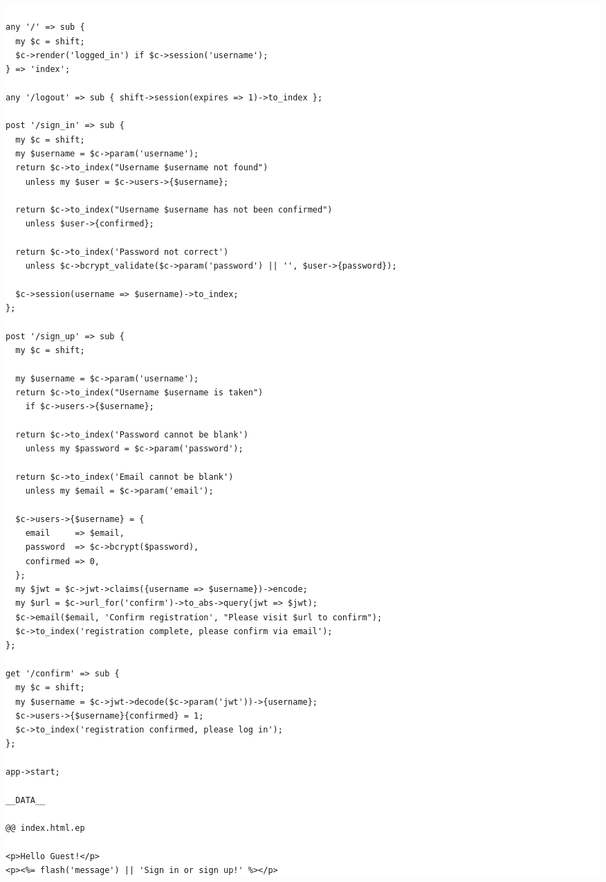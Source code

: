 ``` prettyprint

any '/' => sub {
  my $c = shift;
  $c->render('logged_in') if $c->session('username');
} => 'index';

any '/logout' => sub { shift->session(expires => 1)->to_index };

post '/sign_in' => sub {
  my $c = shift;
  my $username = $c->param('username');
  return $c->to_index("Username $username not found")
    unless my $user = $c->users->{$username};

  return $c->to_index("Username $username has not been confirmed")
    unless $user->{confirmed};

  return $c->to_index('Password not correct')
    unless $c->bcrypt_validate($c->param('password') || '', $user->{password});

  $c->session(username => $username)->to_index;
};

post '/sign_up' => sub {
  my $c = shift;

  my $username = $c->param('username');
  return $c->to_index("Username $username is taken")
    if $c->users->{$username};

  return $c->to_index('Password cannot be blank')
    unless my $password = $c->param('password');

  return $c->to_index('Email cannot be blank')
    unless my $email = $c->param('email');

  $c->users->{$username} = {
    email     => $email,
    password  => $c->bcrypt($password),
    confirmed => 0,
  };
  my $jwt = $c->jwt->claims({username => $username})->encode;
  my $url = $c->url_for('confirm')->to_abs->query(jwt => $jwt);
  $c->email($email, 'Confirm registration', "Please visit $url to confirm");
  $c->to_index('registration complete, please confirm via email');
};

get '/confirm' => sub {
  my $c = shift;
  my $username = $c->jwt->decode($c->param('jwt'))->{username};
  $c->users->{$username}{confirmed} = 1;
  $c->to_index('registration confirmed, please log in');
};

app->start;

__DATA__

@@ index.html.ep

<p>Hello Guest!</p>
<p><%= flash('message') || 'Sign in or sign up!' %></p>

```